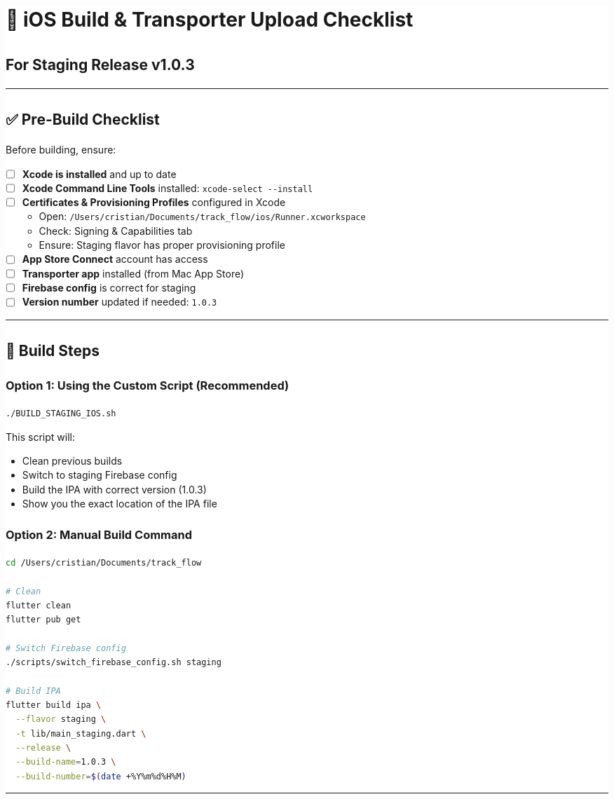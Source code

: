 # 📱 iOS Build & Transporter Upload Checklist

## For Staging Release v1.0.3

---

## ✅ Pre-Build Checklist

Before building, ensure:

- [ ] **Xcode is installed** and up to date
- [ ] **Xcode Command Line Tools** installed: `xcode-select --install`
- [ ] **Certificates & Provisioning Profiles** configured in Xcode
  - Open: `/Users/cristian/Documents/track_flow/ios/Runner.xcworkspace`
  - Check: Signing & Capabilities tab
  - Ensure: Staging flavor has proper provisioning profile
- [ ] **App Store Connect** account has access
- [ ] **Transporter app** installed (from Mac App Store)
- [ ] **Firebase config** is correct for staging
- [ ] **Version number** updated if needed: `1.0.3`

---

## 🚀 Build Steps

### Option 1: Using the Custom Script (Recommended)

```bash
./BUILD_STAGING_IOS.sh
```

This script will:
- Clean previous builds
- Switch to staging Firebase config
- Build the IPA with correct version (1.0.3)
- Show you the exact location of the IPA file

### Option 2: Manual Build Command

```bash
cd /Users/cristian/Documents/track_flow

# Clean
flutter clean
flutter pub get

# Switch Firebase config
./scripts/switch_firebase_config.sh staging

# Build IPA
flutter build ipa \
  --flavor staging \
  -t lib/main_staging.dart \
  --release \
  --build-name=1.0.3 \
  --build-number=$(date +%Y%m%d%H%M)
```

---